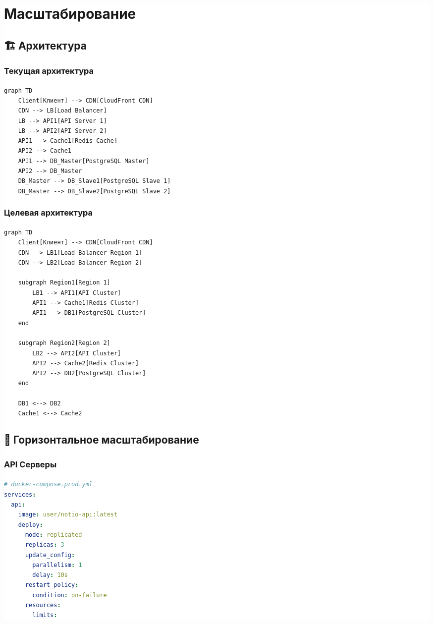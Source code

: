 # Масштабирование

## 🏗️ Архитектура

### Текущая архитектура
```mermaid
graph TD
    Client[Клиент] --> CDN[CloudFront CDN]
    CDN --> LB[Load Balancer]
    LB --> API1[API Server 1]
    LB --> API2[API Server 2]
    API1 --> Cache1[Redis Cache]
    API2 --> Cache1
    API1 --> DB_Master[PostgreSQL Master]
    API2 --> DB_Master
    DB_Master --> DB_Slave1[PostgreSQL Slave 1]
    DB_Master --> DB_Slave2[PostgreSQL Slave 2]
```

### Целевая архитектура
```mermaid
graph TD
    Client[Клиент] --> CDN[CloudFront CDN]
    CDN --> LB1[Load Balancer Region 1]
    CDN --> LB2[Load Balancer Region 2]
    
    subgraph Region1[Region 1]
        LB1 --> API1[API Cluster]
        API1 --> Cache1[Redis Cluster]
        API1 --> DB1[PostgreSQL Cluster]
    end
    
    subgraph Region2[Region 2]
        LB2 --> API2[API Cluster]
        API2 --> Cache2[Redis Cluster]
        API2 --> DB2[PostgreSQL Cluster]
    end
    
    DB1 <--> DB2
    Cache1 <--> Cache2
```

## 🚀 Горизонтальное масштабирование

### API Серверы

```yaml
# docker-compose.prod.yml
services:
  api:
    image: user/notio-api:latest
    deploy:
      mode: replicated
      replicas: 3
      update_config:
        parallelism: 1
        delay: 10s
      restart_policy:
        condition: on-failure
      resources:
        limits:
```